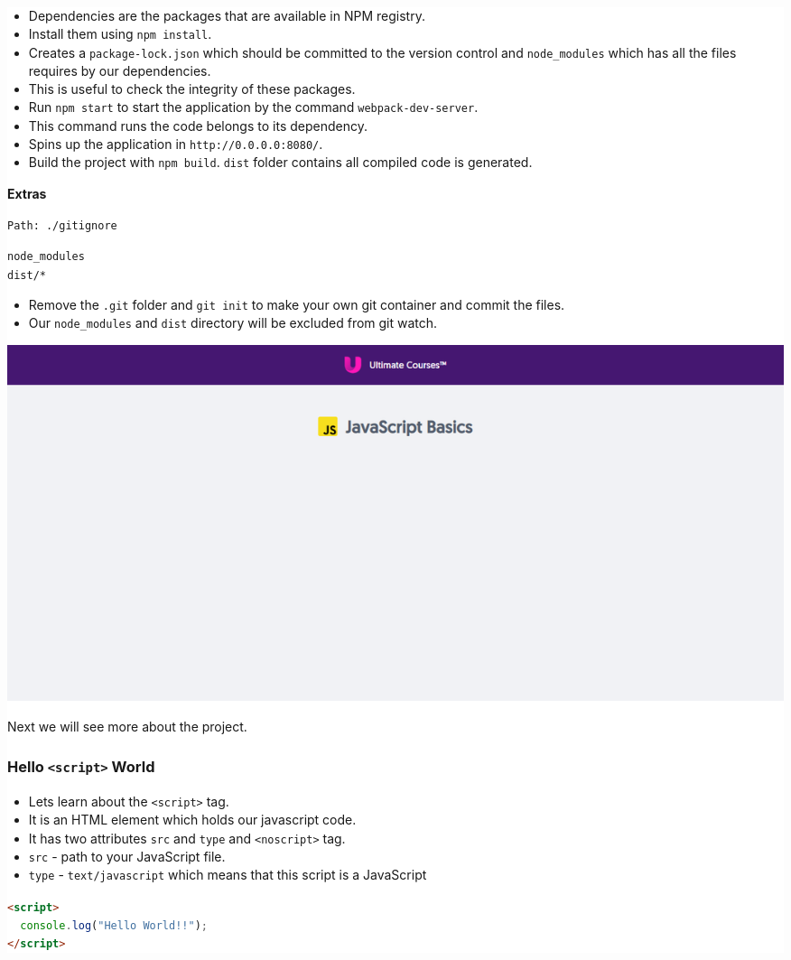 - Dependencies are the packages that are available in NPM registry.
- Install them using `npm install`.
- Creates a `package-lock.json` which should be committed to the version control and `node_modules` which has all the files requires by our dependencies.
- This is useful to check the integrity of these packages.
- Run `npm start` to start the application by the command `webpack-dev-server`.
- This command runs the code belongs to its dependency.
- Spins up the application in `http://0.0.0.0:8080/`.
- Build the project with `npm build`. `dist` folder contains all compiled code is generated.

**Extras**

`Path: ./gitignore`

```git
node_modules
dist/*
```

- Remove the `.git` folder and `git init` to make your own git container and commit the files.
- Our `node_modules` and `dist` directory will be excluded from git watch.

![Built Project](images/26.png)

Next we will see more about the project.

### Hello `<script>` World

- Lets learn about the `<script>` tag.
- It is an HTML element which holds our javascript code.
- It has two attributes `src` and `type` and `<noscript>` tag.
- `src` - path to your JavaScript file.
- `type` - `text/javascript` which means that this script is a JavaScript

```html
<script>
  console.log("Hello World!!");
</script>
```
